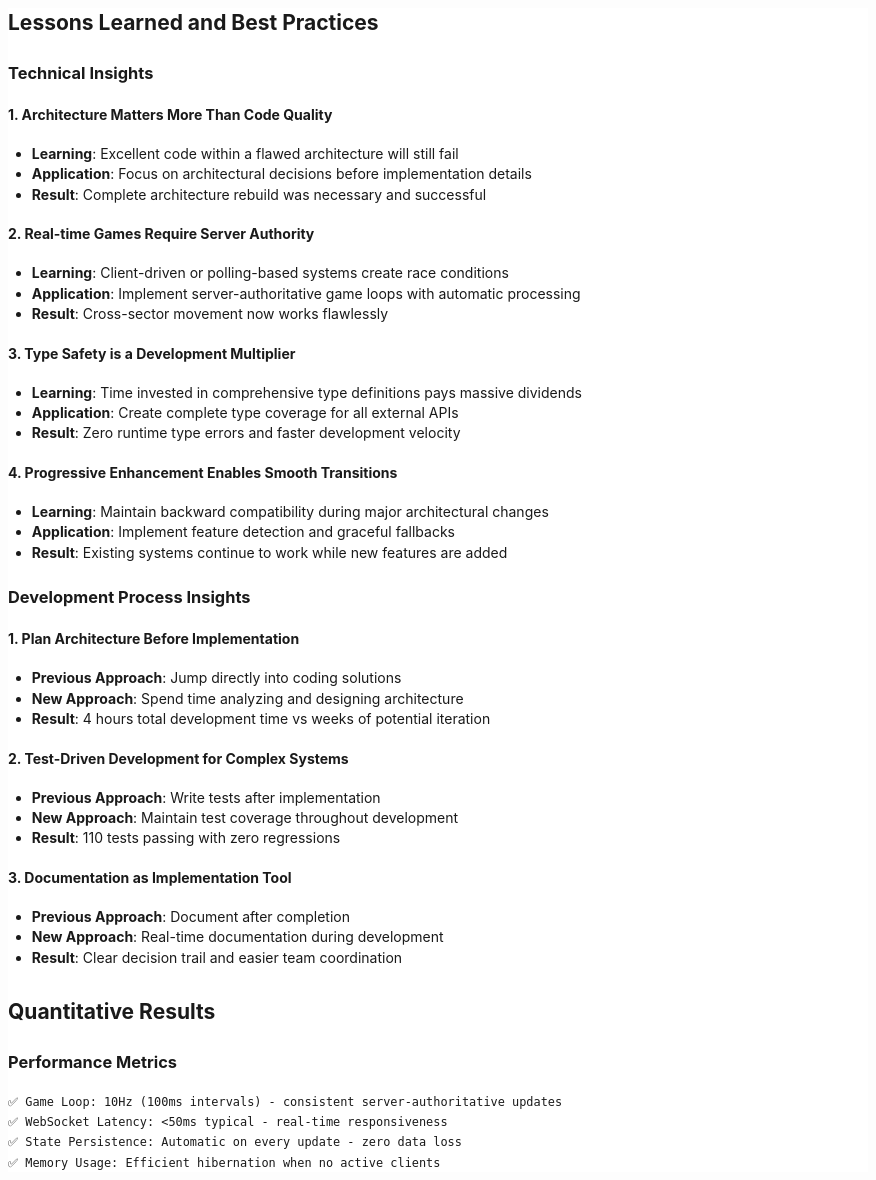 ## Lessons Learned and Best Practices

### Technical Insights

#### 1. Architecture Matters More Than Code Quality
- **Learning**: Excellent code within a flawed architecture will still fail
- **Application**: Focus on architectural decisions before implementation details
- **Result**: Complete architecture rebuild was necessary and successful

#### 2. Real-time Games Require Server Authority
- **Learning**: Client-driven or polling-based systems create race conditions
- **Application**: Implement server-authoritative game loops with automatic processing
- **Result**: Cross-sector movement now works flawlessly

#### 3. Type Safety is a Development Multiplier
- **Learning**: Time invested in comprehensive type definitions pays massive dividends
- **Application**: Create complete type coverage for all external APIs
- **Result**: Zero runtime type errors and faster development velocity

#### 4. Progressive Enhancement Enables Smooth Transitions
- **Learning**: Maintain backward compatibility during major architectural changes
- **Application**: Implement feature detection and graceful fallbacks
- **Result**: Existing systems continue to work while new features are added

### Development Process Insights

#### 1. Plan Architecture Before Implementation
- **Previous Approach**: Jump directly into coding solutions
- **New Approach**: Spend time analyzing and designing architecture
- **Result**: 4 hours total development time vs weeks of potential iteration

#### 2. Test-Driven Development for Complex Systems
- **Previous Approach**: Write tests after implementation
- **New Approach**: Maintain test coverage throughout development
- **Result**: 110 tests passing with zero regressions

#### 3. Documentation as Implementation Tool
- **Previous Approach**: Document after completion
- **New Approach**: Real-time documentation during development
- **Result**: Clear decision trail and easier team coordination

## Quantitative Results

### Performance Metrics
```
✅ Game Loop: 10Hz (100ms intervals) - consistent server-authoritative updates
✅ WebSocket Latency: <50ms typical - real-time responsiveness
✅ State Persistence: Automatic on every update - zero data loss
✅ Memory Usage: Efficient hibernation when no active clients
```
